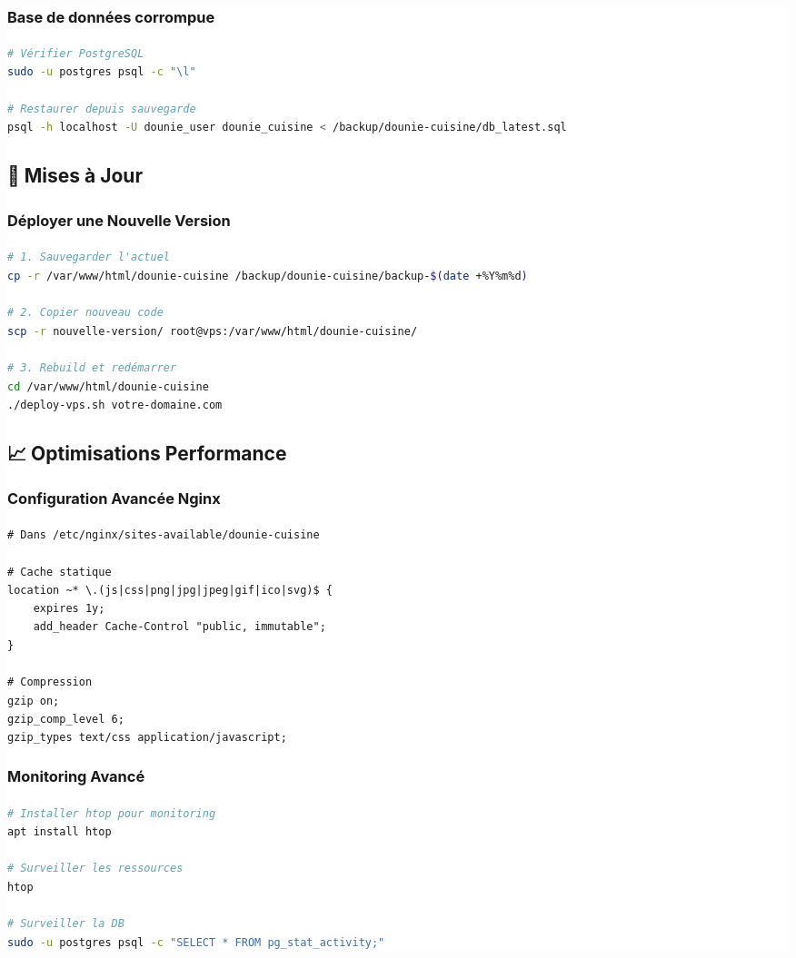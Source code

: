 ### Base de données corrompue

```bash
# Vérifier PostgreSQL
sudo -u postgres psql -c "\l"

# Restaurer depuis sauvegarde
psql -h localhost -U dounie_user dounie_cuisine < /backup/dounie-cuisine/db_latest.sql
```

## 🔄 Mises à Jour

### Déployer une Nouvelle Version

```bash
# 1. Sauvegarder l'actuel
cp -r /var/www/html/dounie-cuisine /backup/dounie-cuisine/backup-$(date +%Y%m%d)

# 2. Copier nouveau code
scp -r nouvelle-version/ root@vps:/var/www/html/dounie-cuisine/

# 3. Rebuild et redémarrer
cd /var/www/html/dounie-cuisine
./deploy-vps.sh votre-domaine.com
```

## 📈 Optimisations Performance

### Configuration Avancée Nginx

```nginx
# Dans /etc/nginx/sites-available/dounie-cuisine

# Cache statique
location ~* \.(js|css|png|jpg|jpeg|gif|ico|svg)$ {
    expires 1y;
    add_header Cache-Control "public, immutable";
}

# Compression
gzip on;
gzip_comp_level 6;
gzip_types text/css application/javascript;
```

### Monitoring Avancé

```bash
# Installer htop pour monitoring
apt install htop

# Surveiller les ressources
htop

# Surveiller la DB
sudo -u postgres psql -c "SELECT * FROM pg_stat_activity;"
```
